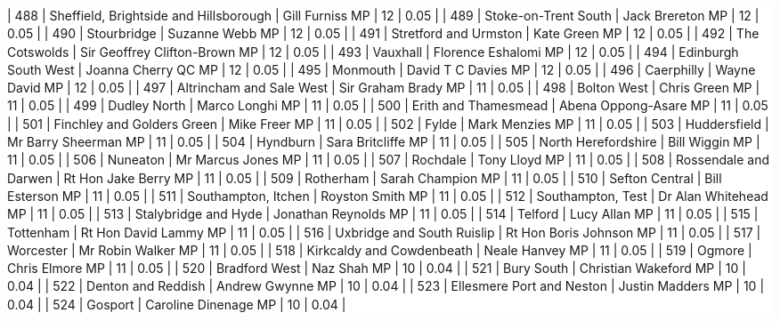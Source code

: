 | 488 | Sheffield, Brightside and Hillsborough | Gill Furniss MP | 12 | 0.05 |
| 489 | Stoke-on-Trent South | Jack Brereton MP | 12 | 0.05 |
| 490 | Stourbridge | Suzanne Webb MP | 12 | 0.05 |
| 491 | Stretford and Urmston | Kate Green MP | 12 | 0.05 |
| 492 | The Cotswolds | Sir Geoffrey Clifton-Brown MP | 12 | 0.05 |
| 493 | Vauxhall | Florence Eshalomi MP | 12 | 0.05 |
| 494 | Edinburgh South West | Joanna Cherry QC MP | 12 | 0.05 |
| 495 | Monmouth | David T C Davies MP | 12 | 0.05 |
| 496 | Caerphilly | Wayne David MP | 12 | 0.05 |
| 497 | Altrincham and Sale West | Sir Graham Brady MP | 11 | 0.05 |
| 498 | Bolton West | Chris Green MP | 11 | 0.05 |
| 499 | Dudley North | Marco Longhi MP | 11 | 0.05 |
| 500 | Erith and Thamesmead | Abena Oppong-Asare MP | 11 | 0.05 |
| 501 | Finchley and Golders Green | Mike Freer MP | 11 | 0.05 |
| 502 | Fylde | Mark Menzies MP | 11 | 0.05 |
| 503 | Huddersfield | Mr Barry Sheerman MP | 11 | 0.05 |
| 504 | Hyndburn | Sara Britcliffe MP | 11 | 0.05 |
| 505 | North Herefordshire | Bill Wiggin MP | 11 | 0.05 |
| 506 | Nuneaton | Mr Marcus Jones MP | 11 | 0.05 |
| 507 | Rochdale | Tony Lloyd MP | 11 | 0.05 |
| 508 | Rossendale and Darwen | Rt Hon Jake Berry MP | 11 | 0.05 |
| 509 | Rotherham | Sarah Champion MP | 11 | 0.05 |
| 510 | Sefton Central | Bill Esterson MP | 11 | 0.05 |
| 511 | Southampton, Itchen | Royston Smith MP | 11 | 0.05 |
| 512 | Southampton, Test | Dr Alan Whitehead MP | 11 | 0.05 |
| 513 | Stalybridge and Hyde | Jonathan Reynolds MP | 11 | 0.05 |
| 514 | Telford | Lucy Allan MP | 11 | 0.05 |
| 515 | Tottenham | Rt Hon David Lammy MP | 11 | 0.05 |
| 516 | Uxbridge and South Ruislip | Rt Hon Boris Johnson MP | 11 | 0.05 |
| 517 | Worcester | Mr Robin Walker MP | 11 | 0.05 |
| 518 | Kirkcaldy and Cowdenbeath | Neale Hanvey MP | 11 | 0.05 |
| 519 | Ogmore | Chris Elmore MP | 11 | 0.05 |
| 520 | Bradford West | Naz Shah MP | 10 | 0.04 |
| 521 | Bury South | Christian Wakeford MP | 10 | 0.04 |
| 522 | Denton and Reddish | Andrew Gwynne MP | 10 | 0.04 |
| 523 | Ellesmere Port and Neston | Justin Madders MP | 10 | 0.04 |
| 524 | Gosport | Caroline Dinenage MP | 10 | 0.04 |